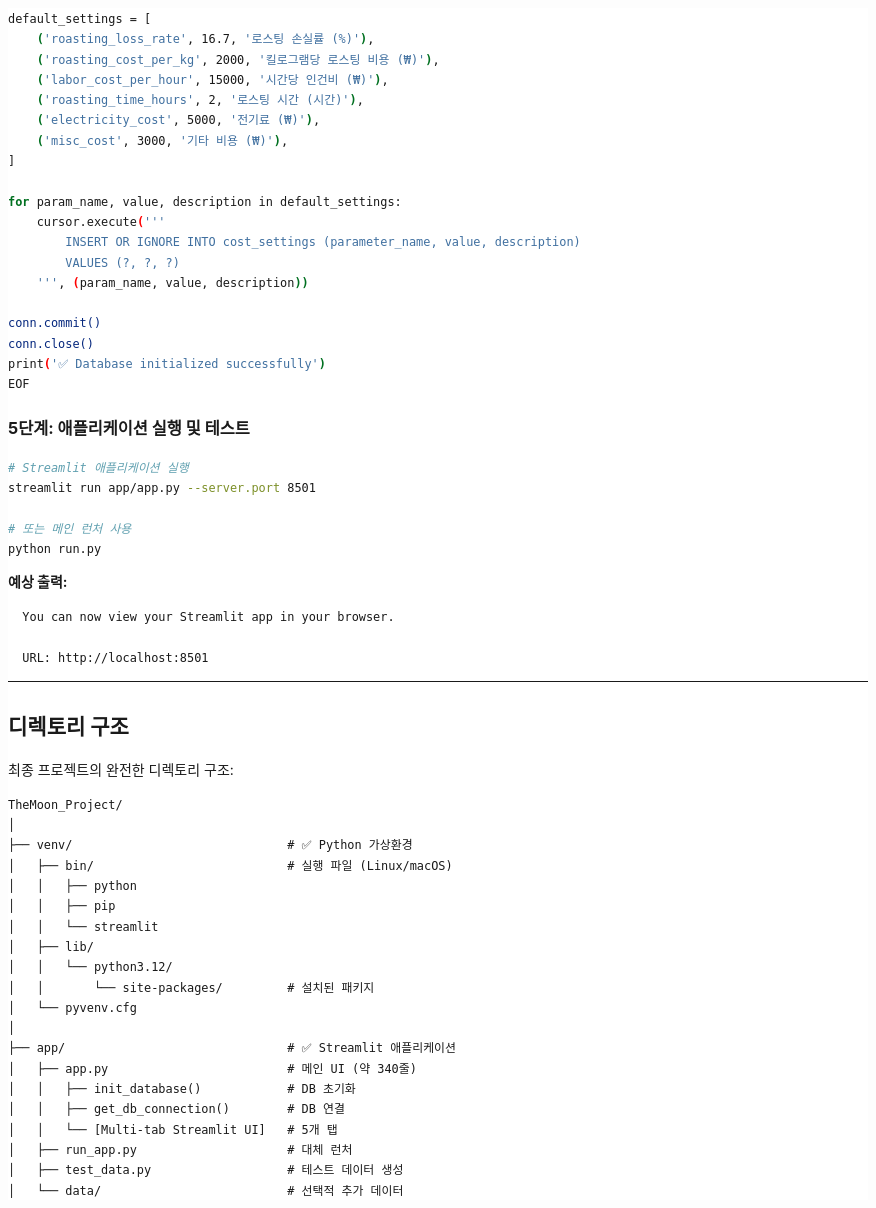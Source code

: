 ```bash
default_settings = [
    ('roasting_loss_rate', 16.7, '로스팅 손실률 (%)'),
    ('roasting_cost_per_kg', 2000, '킬로그램당 로스팅 비용 (₩)'),
    ('labor_cost_per_hour', 15000, '시간당 인건비 (₩)'),
    ('roasting_time_hours', 2, '로스팅 시간 (시간)'),
    ('electricity_cost', 5000, '전기료 (₩)'),
    ('misc_cost', 3000, '기타 비용 (₩)'),
]

for param_name, value, description in default_settings:
    cursor.execute('''
        INSERT OR IGNORE INTO cost_settings (parameter_name, value, description)
        VALUES (?, ?, ?)
    ''', (param_name, value, description))

conn.commit()
conn.close()
print('✅ Database initialized successfully')
EOF
```

### 5단계: 애플리케이션 실행 및 테스트

```bash
# Streamlit 애플리케이션 실행
streamlit run app/app.py --server.port 8501

# 또는 메인 런처 사용
python run.py
```

**예상 출력:**
```
  You can now view your Streamlit app in your browser.

  URL: http://localhost:8501
```

---

## 디렉토리 구조

최종 프로젝트의 완전한 디렉토리 구조:

```
TheMoon_Project/
│
├── venv/                              # ✅ Python 가상환경
│   ├── bin/                           # 실행 파일 (Linux/macOS)
│   │   ├── python
│   │   ├── pip
│   │   └── streamlit
│   ├── lib/
│   │   └── python3.12/
│   │       └── site-packages/         # 설치된 패키지
│   └── pyvenv.cfg
│
├── app/                               # ✅ Streamlit 애플리케이션
│   ├── app.py                         # 메인 UI (약 340줄)
│   │   ├── init_database()            # DB 초기화
│   │   ├── get_db_connection()        # DB 연결
│   │   └── [Multi-tab Streamlit UI]   # 5개 탭
│   ├── run_app.py                     # 대체 런처
│   ├── test_data.py                   # 테스트 데이터 생성
│   └── data/                          # 선택적 추가 데이터
```